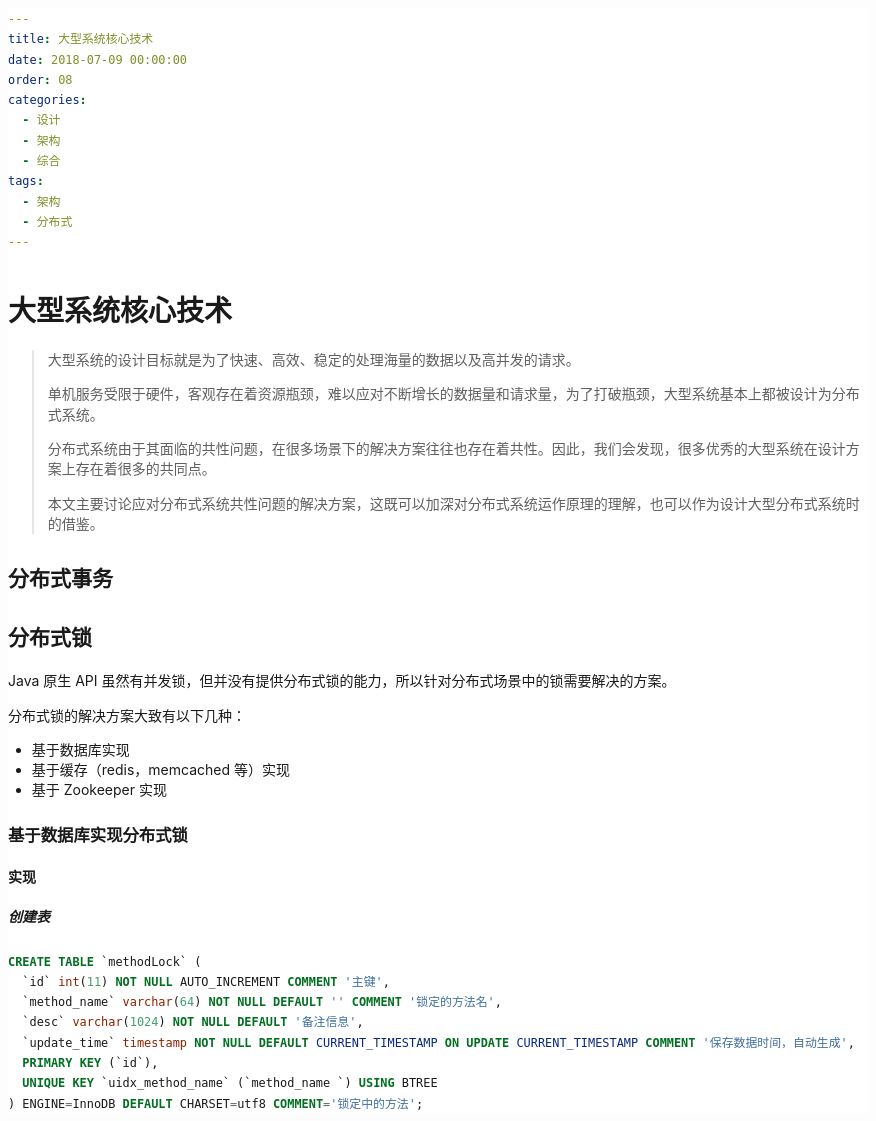 ```yaml
---
title: 大型系统核心技术
date: 2018-07-09 00:00:00
order: 08
categories:
  - 设计
  - 架构
  - 综合
tags:
  - 架构
  - 分布式
---
```


# 大型系统核心技术

> 大型系统的设计目标就是为了快速、高效、稳定的处理海量的数据以及高并发的请求。
>
> 单机服务受限于硬件，客观存在着资源瓶颈，难以应对不断增长的数据量和请求量，为了打破瓶颈，大型系统基本上都被设计为分布式系统。
>
> 分布式系统由于其面临的共性问题，在很多场景下的解决方案往往也存在着共性。因此，我们会发现，很多优秀的大型系统在设计方案上存在着很多的共同点。
>
> 本文主要讨论应对分布式系统共性问题的解决方案，这既可以加深对分布式系统运作原理的理解，也可以作为设计大型分布式系统时的借鉴。

## 分布式事务

## 分布式锁

Java 原生 API 虽然有并发锁，但并没有提供分布式锁的能力，所以针对分布式场景中的锁需要解决的方案。

分布式锁的解决方案大致有以下几种：

- 基于数据库实现
- 基于缓存（redis，memcached 等）实现
- 基于 Zookeeper 实现

### 基于数据库实现分布式锁

#### 实现

##### 创建表

```sql
CREATE TABLE `methodLock` (
  `id` int(11) NOT NULL AUTO_INCREMENT COMMENT '主键',
  `method_name` varchar(64) NOT NULL DEFAULT '' COMMENT '锁定的方法名',
  `desc` varchar(1024) NOT NULL DEFAULT '备注信息',
  `update_time` timestamp NOT NULL DEFAULT CURRENT_TIMESTAMP ON UPDATE CURRENT_TIMESTAMP COMMENT '保存数据时间，自动生成',
  PRIMARY KEY (`id`),
  UNIQUE KEY `uidx_method_name` (`method_name `) USING BTREE
) ENGINE=InnoDB DEFAULT CHARSET=utf8 COMMENT='锁定中的方法';
```

